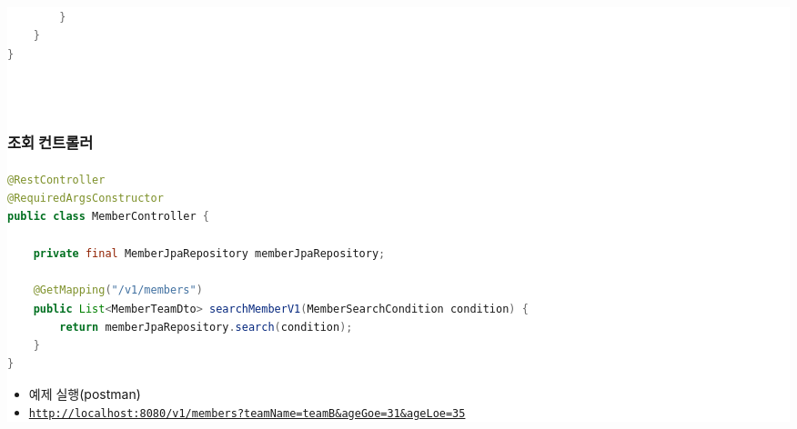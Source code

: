 ```java
        }
    }
}
```

<br>

<br>

### 조회 컨트롤러

```java
@RestController
@RequiredArgsConstructor
public class MemberController {

    private final MemberJpaRepository memberJpaRepository;

    @GetMapping("/v1/members")
    public List<MemberTeamDto> searchMemberV1(MemberSearchCondition condition) {
        return memberJpaRepository.search(condition);
    }
}
```

- 예제 실행(postman)
- [`http://localhost:8080/v1/members?teamName=teamB&ageGoe=31&ageLoe=35`](http://localhost:8080/v1/members?teamName=teamB&ageGoe=31&ageLoe=35)